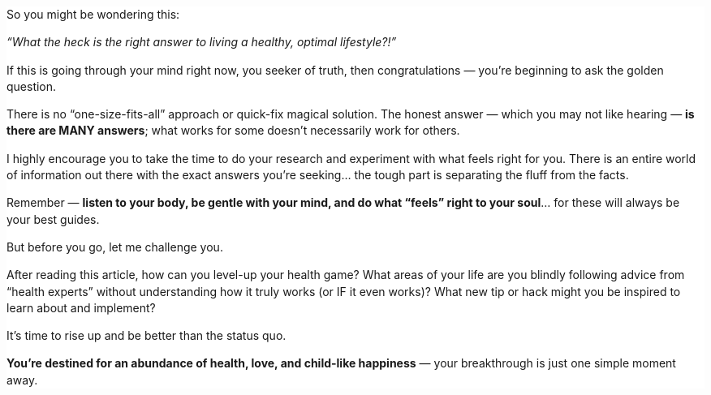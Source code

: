 So you might be wondering this:

_“What the heck is the right answer to living a healthy, optimal lifestyle?!”_

If this is going through your mind right now, you seeker of truth, then congratulations — you’re beginning to ask the golden question.

There is no “one-size-fits-all” approach or quick-fix magical solution. The honest answer — which you may not like hearing — **is there are MANY answers**; what works for some doesn’t necessarily work for others.

I highly encourage you to take the time to do your research and experiment with what feels right for you. There is an entire world of information out there with the exact answers you’re seeking… the tough part is separating the fluff from the facts.

Remember — **listen to your body, be gentle with your mind, and do what “feels” right to your soul**… for these will always be your best guides.

But before you go, let me challenge you.

After reading this article, how can you level-up your health game? What areas of your life are you blindly following advice from “health experts” without understanding how it truly works (or IF it even works)? What new tip or hack might you be inspired to learn about and implement?

It’s time to rise up and be better than the status quo.

**You’re destined for an abundance of health, love, and child-like happiness** — your breakthrough is just one simple moment away.
